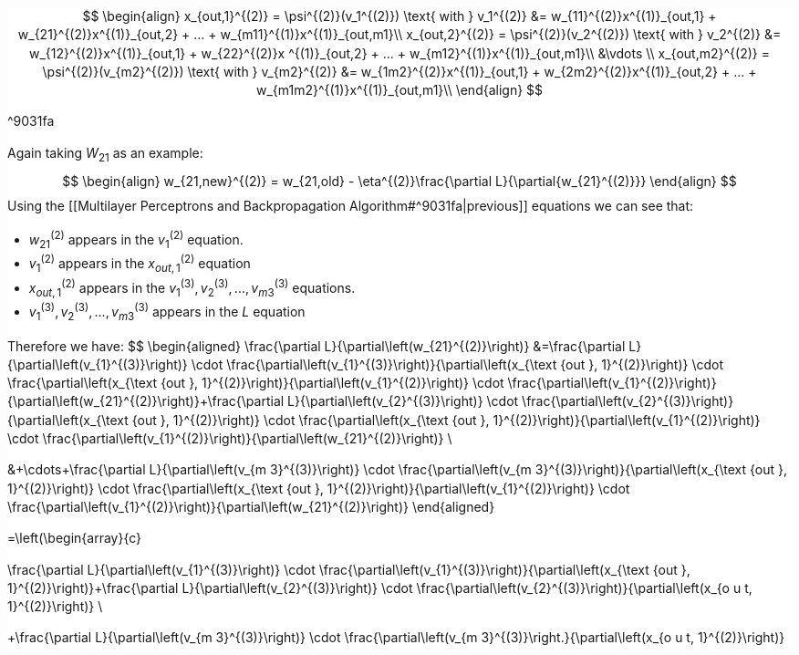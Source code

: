 $$
\begin{align}
x_{out,1}^{(2)} = \psi^{(2)}(v_1^{(2)}) \text{ with } v_1^{(2)} &= w_{11}^{(2)}x^{(1)}_{out,1} + w_{21}^{(2)}x^{(1)}_{out,2} +  ... + w_{m11}^{(1)}x^{(1)}_{out,m1}\\ 
x_{out,2}^{(2)} = \psi^{(2)}(v_2^{(2)}) \text{ with } v_2^{(2)} &= w_{12}^{(2)}x^{(1)}_{out,1} + w_{22}^{(2)}x ^{(1)}_{out,2} +  ... + w_{m12}^{(1)}x^{(1)}_{out,m1}\\ &\vdots \\
x_{out,m2}^{(2)} = \psi^{(2)}(v_{m2}^{(2)}) \text{ with } v_{m2}^{(2)} &= w_{1m2}^{(2)}x^{(1)}_{out,1} + w_{2m2}^{(2)}x^{(1)}_{out,2} +  ... + w_{m1m2}^{(1)}x^{(1)}_{out,m1}\\
\end{align}
$$

^9031fa


Again taking $W_{21}$ as an example:
$$
\begin{align}
w_{21,new}^{(2)} = w_{21,old} - \eta^{(2)}\frac{\partial L}{\partial{w_{21}^{(2)}}} 
\end{align}
$$
Using the [[Multilayer Perceptrons and Backpropagation Algorithm#^9031fa|previous]] equations we can see that:
* $w^{(2)}_{21}$ appears in the $v^{(2)}_1$ equation.
* $v^{(2)}_1$ appears in the $x^{(2)}_{out,1}$ equation
* $x^{(2)}_{out,1}$ appears in the $v^{(3)}_1, v^{(3)}_2, ..., v^{(3)}_{m3}$ equations.
* $v^{(3)}_1, v^{(3)}_2, ..., v^{(3)}_{m3}$ appears in the $L$ equation

Therefore we have:
$$
\begin{aligned}
\frac{\partial L}{\partial\left(w_{21}^{(2)}\right)} &=\frac{\partial L}{\partial\left(v_{1}^{(3)}\right)} \cdot \frac{\partial\left(v_{1}^{(3)}\right)}{\partial\left(x_{\text {out }, 1}^{(2)}\right)} \cdot \frac{\partial\left(x_{\text {out }, 1}^{(2)}\right)}{\partial\left(v_{1}^{(2)}\right)} \cdot \frac{\partial\left(v_{1}^{(2)}\right)}{\partial\left(w_{21}^{(2)}\right)}+\frac{\partial L}{\partial\left(v_{2}^{(3)}\right)} \cdot \frac{\partial\left(v_{2}^{(3)}\right)}{\partial\left(x_{\text {out }, 1}^{(2)}\right)} \cdot \frac{\partial\left(x_{\text {out }, 1}^{(2)}\right)}{\partial\left(v_{1}^{(2)}\right)} \cdot \frac{\partial\left(v_{1}^{(2)}\right)}{\partial\left(w_{21}^{(2)}\right)} \\

&+\cdots+\frac{\partial L}{\partial\left(v_{m 3}^{(3)}\right)} \cdot \frac{\partial\left(v_{m 3}^{(3)}\right)}{\partial\left(x_{\text {out }, 1}^{(2)}\right)} \cdot \frac{\partial\left(x_{\text {out }, 1}^{(2)}\right)}{\partial\left(v_{1}^{(2)}\right)} \cdot \frac{\partial\left(v_{1}^{(2)}\right)}{\partial\left(w_{21}^{(2)}\right)}
\end{aligned}
$$
$$

=\left(\begin{array}{c}

\frac{\partial L}{\partial\left(v_{1}^{(3)}\right)} \cdot \frac{\partial\left(v_{1}^{(3)}\right)}{\partial\left(x_{\text {out }, 1}^{(2)}\right)}+\frac{\partial L}{\partial\left(v_{2}^{(3)}\right)} \cdot \frac{\partial\left(v_{2}^{(3)}\right)}{\partial\left(x_{o u t, 1}^{(2)}\right)} \\

+\frac{\partial L}{\partial\left(v_{m 3}^{(3)}\right)} \cdot \frac{\partial\left(v_{m 3}^{(3)}\right.}{\partial\left(x_{o u t, 1}^{(2)}\right)}
